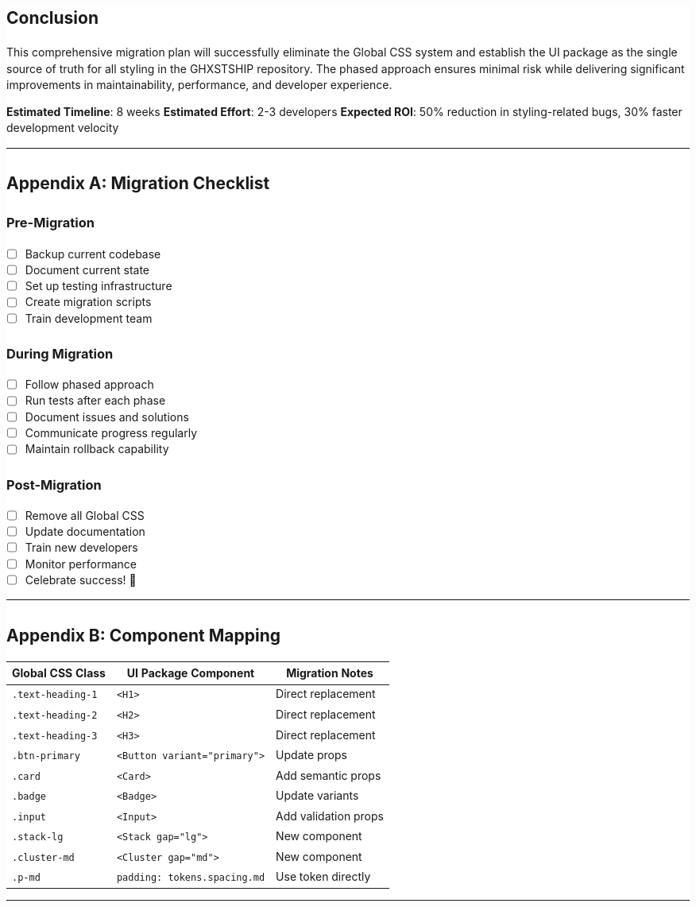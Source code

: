 
## Conclusion

This comprehensive migration plan will successfully eliminate the Global CSS system and establish the UI package as the single source of truth for all styling in the GHXSTSHIP repository. The phased approach ensures minimal risk while delivering significant improvements in maintainability, performance, and developer experience.

**Estimated Timeline**: 8 weeks
**Estimated Effort**: 2-3 developers
**Expected ROI**: 50% reduction in styling-related bugs, 30% faster development velocity

---

## Appendix A: Migration Checklist

### Pre-Migration
- [ ] Backup current codebase
- [ ] Document current state
- [ ] Set up testing infrastructure
- [ ] Create migration scripts
- [ ] Train development team

### During Migration
- [ ] Follow phased approach
- [ ] Run tests after each phase
- [ ] Document issues and solutions
- [ ] Communicate progress regularly
- [ ] Maintain rollback capability

### Post-Migration
- [ ] Remove all Global CSS
- [ ] Update documentation
- [ ] Train new developers
- [ ] Monitor performance
- [ ] Celebrate success! 🎉

---

## Appendix B: Component Mapping

| Global CSS Class | UI Package Component | Migration Notes |
|-----------------|---------------------|-----------------|
| `.text-heading-1` | `<H1>` | Direct replacement |
| `.text-heading-2` | `<H2>` | Direct replacement |
| `.text-heading-3` | `<H3>` | Direct replacement |
| `.btn-primary` | `<Button variant="primary">` | Update props |
| `.card` | `<Card>` | Add semantic props |
| `.badge` | `<Badge>` | Update variants |
| `.input` | `<Input>` | Add validation props |
| `.stack-lg` | `<Stack gap="lg">` | New component |
| `.cluster-md` | `<Cluster gap="md">` | New component |
| `.p-md` | `padding: tokens.spacing.md` | Use token directly |

---